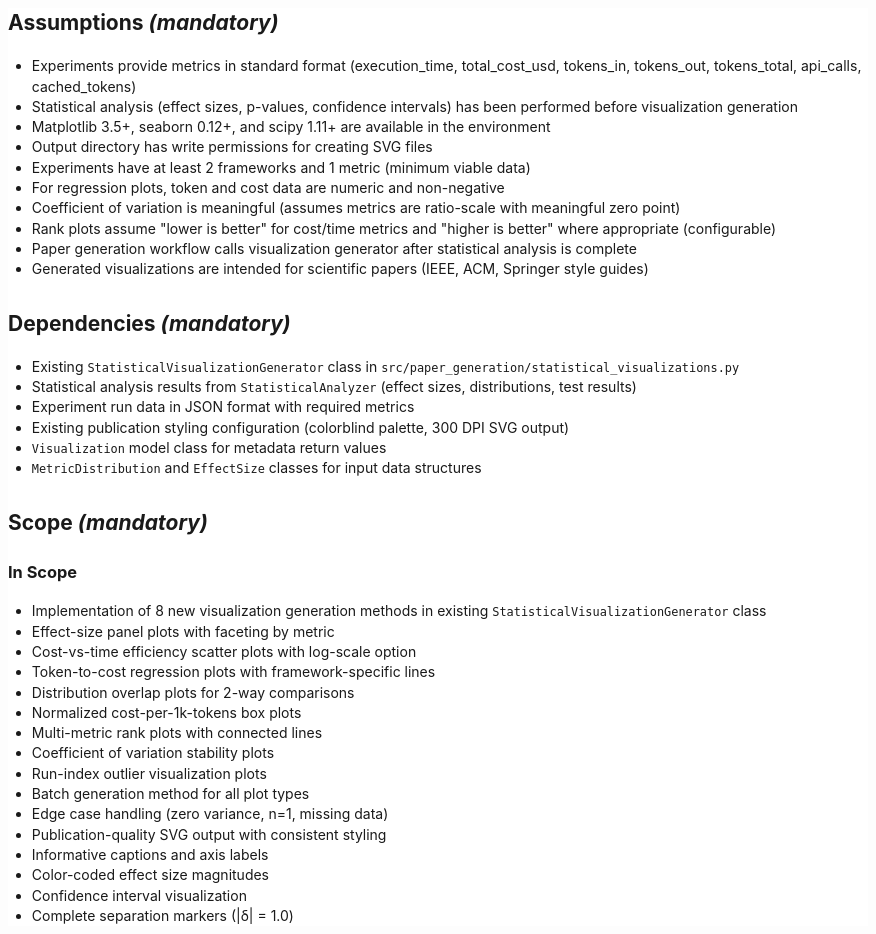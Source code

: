 ## Assumptions *(mandatory)*

- Experiments provide metrics in standard format (execution_time, total_cost_usd, tokens_in, tokens_out, tokens_total, api_calls, cached_tokens)
- Statistical analysis (effect sizes, p-values, confidence intervals) has been performed before visualization generation
- Matplotlib 3.5+, seaborn 0.12+, and scipy 1.11+ are available in the environment
- Output directory has write permissions for creating SVG files
- Experiments have at least 2 frameworks and 1 metric (minimum viable data)
- For regression plots, token and cost data are numeric and non-negative
- Coefficient of variation is meaningful (assumes metrics are ratio-scale with meaningful zero point)
- Rank plots assume "lower is better" for cost/time metrics and "higher is better" where appropriate (configurable)
- Paper generation workflow calls visualization generator after statistical analysis is complete
- Generated visualizations are intended for scientific papers (IEEE, ACM, Springer style guides)

## Dependencies *(mandatory)*

- Existing `StatisticalVisualizationGenerator` class in `src/paper_generation/statistical_visualizations.py`
- Statistical analysis results from `StatisticalAnalyzer` (effect sizes, distributions, test results)
- Experiment run data in JSON format with required metrics
- Existing publication styling configuration (colorblind palette, 300 DPI SVG output)
- `Visualization` model class for metadata return values
- `MetricDistribution` and `EffectSize` classes for input data structures

## Scope *(mandatory)*

### In Scope

- Implementation of 8 new visualization generation methods in existing `StatisticalVisualizationGenerator` class
- Effect-size panel plots with faceting by metric
- Cost-vs-time efficiency scatter plots with log-scale option
- Token-to-cost regression plots with framework-specific lines
- Distribution overlap plots for 2-way comparisons
- Normalized cost-per-1k-tokens box plots
- Multi-metric rank plots with connected lines
- Coefficient of variation stability plots
- Run-index outlier visualization plots
- Batch generation method for all plot types
- Edge case handling (zero variance, n=1, missing data)
- Publication-quality SVG output with consistent styling
- Informative captions and axis labels
- Color-coded effect size magnitudes
- Confidence interval visualization
- Complete separation markers (|δ| = 1.0)
